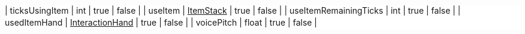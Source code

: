 | ticksUsingItem                 | int                                                                                                                  | true         | false        |
| useItem                        | [ItemStack](/vanilla/api/item/ItemStack)                                                                             | true         | false        |
| useItemRemainingTicks          | int                                                                                                                  | true         | false        |
| usedItemHand                   | [InteractionHand](/vanilla/api/util/InteractionHand)                                                                 | true         | false        |
| voicePitch                     | float                                                                                                                | true         | false        |

